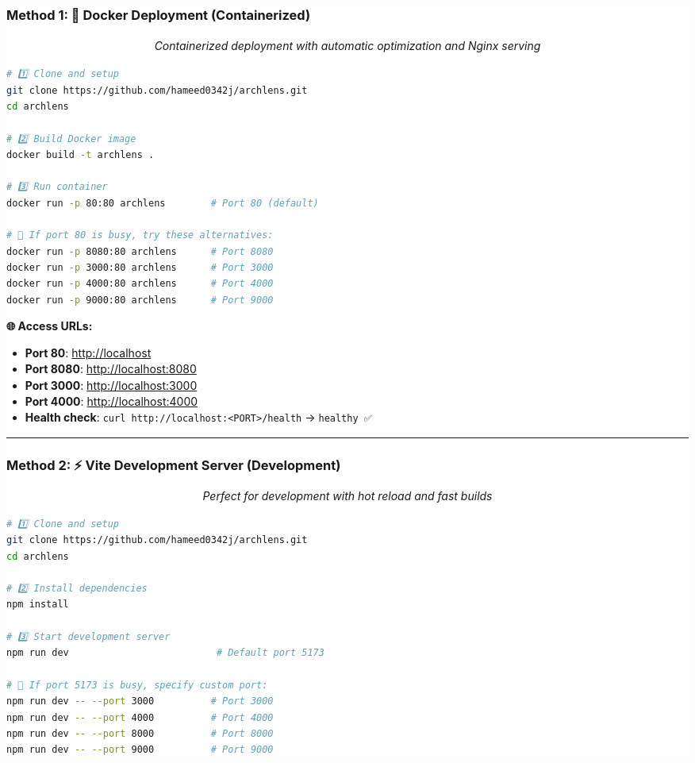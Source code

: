 
### Method 1: 🐳 **Docker Deployment** (Containerized)

<div align="center">
<em>Containerized deployment with automatic optimization and Nginx serving</em>
</div>

```bash
# 1️⃣ Clone and setup
git clone https://github.com/hameed0342j/archlens.git
cd archlens

# 2️⃣ Build Docker image
docker build -t archlens .

# 3️⃣ Run container
docker run -p 80:80 archlens        # Port 80 (default)

# 🔄 If port 80 is busy, try these alternatives:
docker run -p 8080:80 archlens      # Port 8080
docker run -p 3000:80 archlens      # Port 3000  
docker run -p 4000:80 archlens      # Port 4000
docker run -p 9000:80 archlens      # Port 9000
```

**🌐 Access URLs:**
- **Port 80**: [http://localhost](http://localhost) 
- **Port 8080**: [http://localhost:8080](http://localhost:8080)
- **Port 3000**: [http://localhost:3000](http://localhost:3000)
- **Port 4000**: [http://localhost:4000](http://localhost:4000)
- **Health check**: `curl http://localhost:<PORT>/health` → `healthy ✅`

---

### Method 2: ⚡ **Vite Development Server** (Development)

<div align="center">
<em>Perfect for development with hot reload and fast builds</em>
</div>

```bash
# 1️⃣ Clone and setup
git clone https://github.com/hameed0342j/archlens.git
cd archlens

# 2️⃣ Install dependencies
npm install

# 3️⃣ Start development server
npm run dev                          # Default port 5173

# 🔄 If port 5173 is busy, specify custom port:
npm run dev -- --port 3000          # Port 3000
npm run dev -- --port 4000          # Port 4000  
npm run dev -- --port 8000          # Port 8000
npm run dev -- --port 9000          # Port 9000
```
